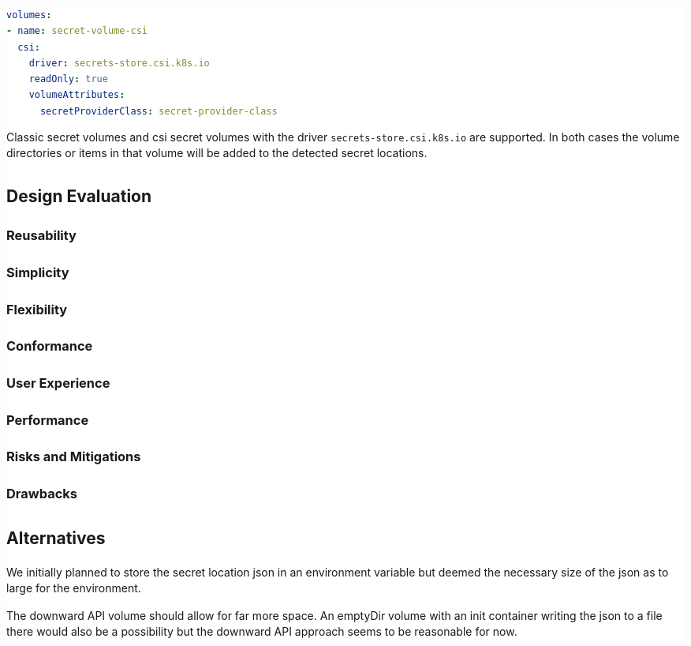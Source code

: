 ```yaml
volumes:
- name: secret-volume-csi
  csi:
    driver: secrets-store.csi.k8s.io
    readOnly: true
    volumeAttributes:
      secretProviderClass: secret-provider-class
```

Classic secret volumes and csi secret volumes with the driver `secrets-store.csi.k8s.io`
are supported. In both cases the volume directories or items in that volume will be added to
the detected secret locations.


## Design Evaluation



### Reusability



### Simplicity



### Flexibility



### Conformance



### User Experience



### Performance



### Risks and Mitigations



### Drawbacks



## Alternatives

We initially planned to store the secret location json in an environment variable but deemed the
necessary size of the json as to large for the environment.

The downward API volume should allow for far more space. An emptyDir volume with an init container 
writing the json to a file there would also be a possibility but the downward API approach seems 
to be reasonable for now.
